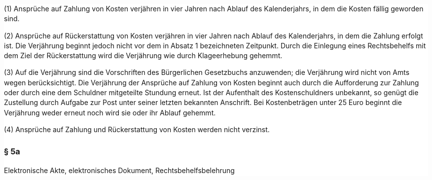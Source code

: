 <div class="jnhtml">

<div>

<div class="jurAbsatz">

(1) Ansprüche auf Zahlung von Kosten verjähren in vier Jahren nach
Ablauf des Kalenderjahrs, in dem die Kosten fällig geworden sind.

</div>

<div class="jurAbsatz">

(2) Ansprüche auf Rückerstattung von Kosten verjähren in vier Jahren
nach Ablauf des Kalenderjahrs, in dem die Zahlung erfolgt ist. Die
Verjährung beginnt jedoch nicht vor dem in Absatz 1 bezeichneten
Zeitpunkt. Durch die Einlegung eines Rechtsbehelfs mit dem Ziel der
Rückerstattung wird die Verjährung wie durch Klageerhebung gehemmt.

</div>

<div class="jurAbsatz">

(3) Auf die Verjährung sind die Vorschriften des Bürgerlichen
Gesetzbuchs anzuwenden; die Verjährung wird nicht von Amts wegen
berücksichtigt. Die Verjährung der Ansprüche auf Zahlung von Kosten
beginnt auch durch die Aufforderung zur Zahlung oder durch eine dem
Schuldner mitgeteilte Stundung erneut. Ist der Aufenthalt des
Kostenschuldners unbekannt, so genügt die Zustellung durch Aufgabe zur
Post unter seiner letzten bekannten Anschrift. Bei Kostenbeträgen unter
25 Euro beginnt die Verjährung weder erneut noch wird sie oder ihr
Ablauf gehemmt.

</div>

<div class="jurAbsatz">

(4) Ansprüche auf Zahlung und Rückerstattung von Kosten werden nicht
verzinst.

</div>

</div>

</div>

</div>

<span id="BJNR265500013BJNE003100125.html"></span>

### § 5a  
Elektronische Akte, elektronisches Dokument, Rechtsbehelfsbelehrung

<div>

<div class="jnhtml">

<div>

<div class="jurAbsatz">
